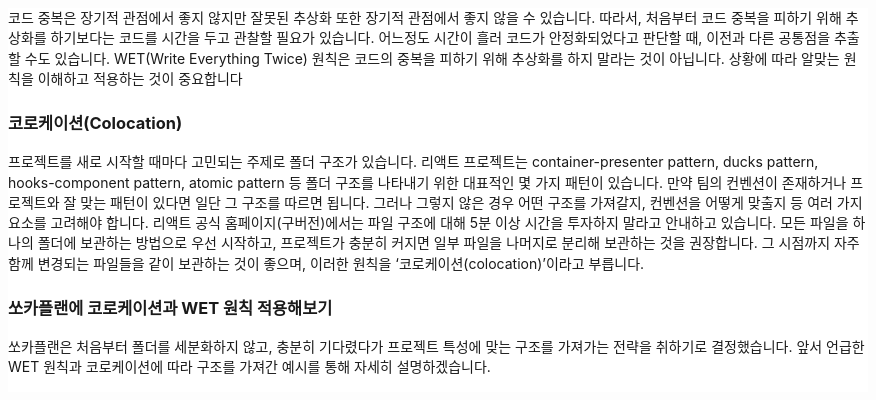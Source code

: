 코드 중복은 장기적 관점에서 좋지 않지만 잘못된 추상화 또한 장기적 관점에서 좋지 않을 수 있습니다. 따라서, 처음부터 코드 중복을 피하기 위해 추상화를 하기보다는 코드를 시간을 두고 관찰할 필요가 있습니다. 어느정도 시간이 흘러 코드가 안정화되었다고 판단할 때, 이전과 다른 공통점을 추출할 수도 있습니다. WET(Write Everything Twice) 원칙은 코드의 중복을 피하기 위해 추상화를 하지 말라는 것이 아닙니다. 상황에 따라 알맞는 원칙을 이해하고 적용하는 것이 중요합니다 

### 코로케이션(Colocation)

프로젝트를 새로 시작할 때마다 고민되는 주제로 폴더 구조가 있습니다. 리액트 프로젝트는 container-presenter pattern, ducks pattern, hooks-component pattern, atomic pattern 등 폴더 구조를 나타내기 위한 대표적인 몇 가지 패턴이 있습니다. 만약 팀의 컨벤션이 존재하거나 프로젝트와 잘 맞는 패턴이 있다면 일단 그 구조를 따르면 됩니다. 그러나 그렇지 않은 경우 어떤 구조를 가져갈지, 컨벤션을 어떻게 맞출지 등 여러 가지 요소를 고려해야 합니다.
리액트 공식 홈페이지(구버전)에서는 파일 구조에 대해 5분 이상 시간을 투자하지 말라고 안내하고 있습니다. 모든 파일을 하나의 폴더에 보관하는 방법으로 우선 시작하고, 프로젝트가 충분히 커지면 일부 파일을 나머지로 분리해 보관하는 것을 권장합니다. 그 시점까지 자주 함께 변경되는 파일들을 같이 보관하는 것이 좋으며, 이러한 원칙을 ‘코로케이션(colocation)’이라고 부릅니다. 

### 쏘카플랜에 코로케이션과 WET 원칙 적용해보기

쏘카플랜은 처음부터 폴더를 세분화하지 않고, 충분히 기다렸다가 프로젝트 특성에 맞는 구조를 가져가는 전략을 취하기로 결정했습니다. 앞서 언급한 WET 원칙과 코로케이션에 따라 구조를 가져간 예시를 통해 자세히 설명하겠습니다. 

<div style='display: flex; justify-contents: space-between; gap: 16px;'>